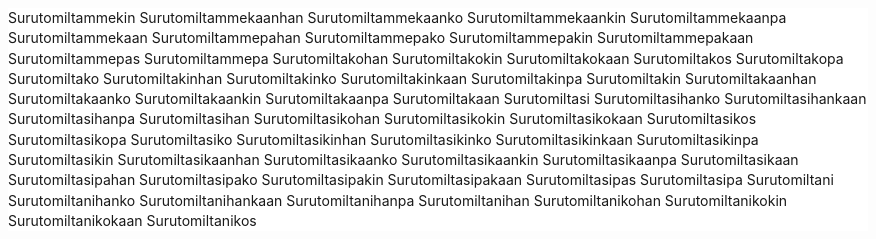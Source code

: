 Surutomiltammekin
Surutomiltammekaanhan
Surutomiltammekaanko
Surutomiltammekaankin
Surutomiltammekaanpa
Surutomiltammekaan
Surutomiltammepahan
Surutomiltammepako
Surutomiltammepakin
Surutomiltammepakaan
Surutomiltammepas
Surutomiltammepa
Surutomiltakohan
Surutomiltakokin
Surutomiltakokaan
Surutomiltakos
Surutomiltakopa
Surutomiltako
Surutomiltakinhan
Surutomiltakinko
Surutomiltakinkaan
Surutomiltakinpa
Surutomiltakin
Surutomiltakaanhan
Surutomiltakaanko
Surutomiltakaankin
Surutomiltakaanpa
Surutomiltakaan
Surutomiltasi
Surutomiltasihanko
Surutomiltasihankaan
Surutomiltasihanpa
Surutomiltasihan
Surutomiltasikohan
Surutomiltasikokin
Surutomiltasikokaan
Surutomiltasikos
Surutomiltasikopa
Surutomiltasiko
Surutomiltasikinhan
Surutomiltasikinko
Surutomiltasikinkaan
Surutomiltasikinpa
Surutomiltasikin
Surutomiltasikaanhan
Surutomiltasikaanko
Surutomiltasikaankin
Surutomiltasikaanpa
Surutomiltasikaan
Surutomiltasipahan
Surutomiltasipako
Surutomiltasipakin
Surutomiltasipakaan
Surutomiltasipas
Surutomiltasipa
Surutomiltani
Surutomiltanihanko
Surutomiltanihankaan
Surutomiltanihanpa
Surutomiltanihan
Surutomiltanikohan
Surutomiltanikokin
Surutomiltanikokaan
Surutomiltanikos